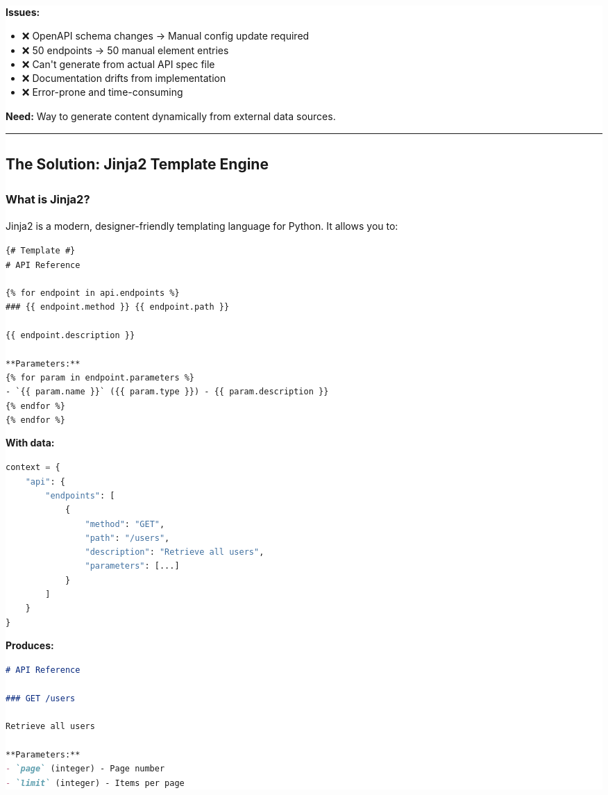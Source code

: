 **Issues:**
- ❌ OpenAPI schema changes → Manual config update required
- ❌ 50 endpoints → 50 manual element entries
- ❌ Can't generate from actual API spec file
- ❌ Documentation drifts from implementation
- ❌ Error-prone and time-consuming

**Need:** Way to generate content dynamically from external data sources.

---

## The Solution: Jinja2 Template Engine

### What is Jinja2?

Jinja2 is a modern, designer-friendly templating language for Python. It allows you to:

```jinja2
{# Template #}
# API Reference

{% for endpoint in api.endpoints %}
### {{ endpoint.method }} {{ endpoint.path }}

{{ endpoint.description }}

**Parameters:**
{% for param in endpoint.parameters %}
- `{{ param.name }}` ({{ param.type }}) - {{ param.description }}
{% endfor %}
{% endfor %}
```

**With data:**
```python
context = {
    "api": {
        "endpoints": [
            {
                "method": "GET",
                "path": "/users",
                "description": "Retrieve all users",
                "parameters": [...]
            }
        ]
    }
}
```

**Produces:**
```markdown
# API Reference

### GET /users

Retrieve all users

**Parameters:**
- `page` (integer) - Page number
- `limit` (integer) - Items per page
```
